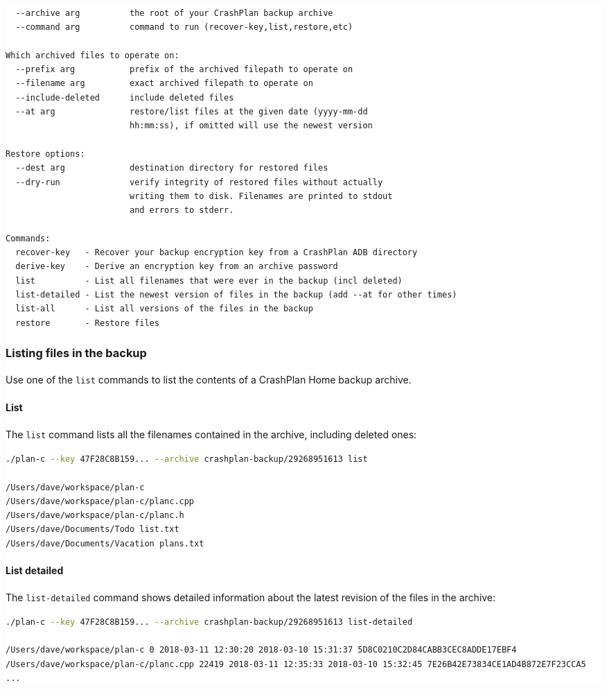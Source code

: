 ```
  --archive arg          the root of your CrashPlan backup archive
  --command arg          command to run (recover-key,list,restore,etc)

Which archived files to operate on:
  --prefix arg           prefix of the archived filepath to operate on
  --filename arg         exact archived filepath to operate on
  --include-deleted      include deleted files
  --at arg               restore/list files at the given date (yyyy-mm-dd
                         hh:mm:ss), if omitted will use the newest version

Restore options:
  --dest arg             destination directory for restored files
  --dry-run              verify integrity of restored files without actually
                         writing them to disk. Filenames are printed to stdout
                         and errors to stderr.

Commands:
  recover-key   - Recover your backup encryption key from a CrashPlan ADB directory
  derive-key    - Derive an encryption key from an archive password
  list          - List all filenames that were ever in the backup (incl deleted)
  list-detailed - List the newest version of files in the backup (add --at for other times)
  list-all      - List all versions of the files in the backup
  restore       - Restore files
```

### Listing files in the backup

Use one of the `list` commands to list the contents of a CrashPlan Home backup archive.

#### List
The `list` command lists all the filenames contained in the archive, including deleted ones:

```bash
./plan-c --key 47F28C8B159... --archive crashplan-backup/29268951613 list

/Users/dave/workspace/plan-c
/Users/dave/workspace/plan-c/planc.cpp
/Users/dave/workspace/plan-c/planc.h
/Users/dave/Documents/Todo list.txt
/Users/dave/Documents/Vacation plans.txt
```

#### List detailed
The `list-detailed` command shows detailed information about the latest revision of the files in the archive:

```bash
./plan-c --key 47F28C8B159... --archive crashplan-backup/29268951613 list-detailed

/Users/dave/workspace/plan-c 0 2018-03-11 12:30:20 2018-03-10 15:31:37 5D8C0210C2D84CABB3CEC8ADDE17EBF4
/Users/dave/workspace/plan-c/planc.cpp 22419 2018-03-11 12:35:33 2018-03-10 15:32:45 7E26B42E73834CE1AD4B872E7F23CCA5
...
```
